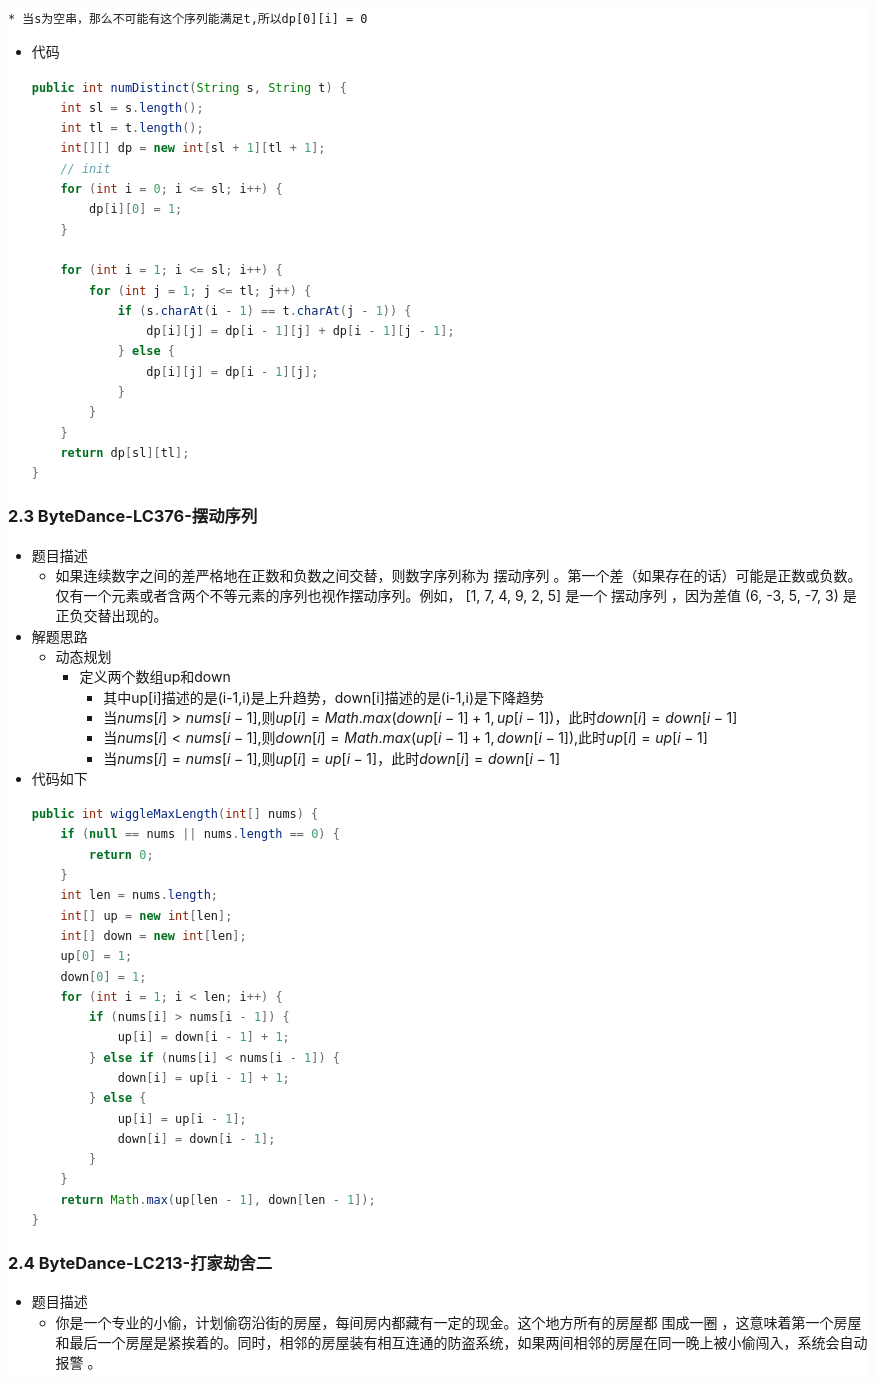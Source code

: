     * 当s为空串，那么不可能有这个序列能满足t,所以dp[0][i] = 0
* 代码
  ```java
  public int numDistinct(String s, String t) {
      int sl = s.length();
      int tl = t.length();
      int[][] dp = new int[sl + 1][tl + 1];
      // init
      for (int i = 0; i <= sl; i++) {
          dp[i][0] = 1;
      }
      
      for (int i = 1; i <= sl; i++) {
          for (int j = 1; j <= tl; j++) {
              if (s.charAt(i - 1) == t.charAt(j - 1)) {
                  dp[i][j] = dp[i - 1][j] + dp[i - 1][j - 1];
              } else {
                  dp[i][j] = dp[i - 1][j];
              }
          }
      }
      return dp[sl][tl];
  }
  ```
### 2.3 ByteDance-LC376-摆动序列
* 题目描述
  * 如果连续数字之间的差严格地在正数和负数之间交替，则数字序列称为 摆动序列 。第一个差（如果存在的话）可能是正数或负数。仅有一个元素或者含两个不等元素的序列也视作摆动序列。例如， [1, 7, 4, 9, 2, 5] 是一个 摆动序列 ，因为差值 (6, -3, 5, -7, 3) 是正负交替出现的。
* 解题思路
  * 动态规划
    * 定义两个数组up和down
      * 其中up[i]描述的是(i-1,i)是上升趋势，down[i]描述的是(i-1,i)是下降趋势
      * 当$nums[i]>nums[i-1]$,则$up[i]=Math.max(down[i-1]+1,up[i-1])$，此时$down[i]=down[i-1]$
      * 当$nums[i]<nums[i-1]$,则$down[i]=Math.max(up[i-1]+1,down[i-1])$,此时$up[i]=up[i-1]$
      * 当$nums[i]=nums[i-1]$,则$up[i]=up[i-1]$，此时$down[i]=down[i-1]$
* 代码如下
  ```java
  public int wiggleMaxLength(int[] nums) {
      if (null == nums || nums.length == 0) {
          return 0;
      }
      int len = nums.length;
      int[] up = new int[len];
      int[] down = new int[len];
      up[0] = 1;
      down[0] = 1;
      for (int i = 1; i < len; i++) {
          if (nums[i] > nums[i - 1]) {
              up[i] = down[i - 1] + 1;
          } else if (nums[i] < nums[i - 1]) {
              down[i] = up[i - 1] + 1;
          } else {
              up[i] = up[i - 1];
              down[i] = down[i - 1];
          }
      }
      return Math.max(up[len - 1], down[len - 1]);
  }
  ```
### 2.4 ByteDance-LC213-打家劫舍二
* 题目描述
  * 你是一个专业的小偷，计划偷窃沿街的房屋，每间房内都藏有一定的现金。这个地方所有的房屋都 围成一圈 ，这意味着第一个房屋和最后一个房屋是紧挨着的。同时，相邻的房屋装有相互连通的防盗系统，如果两间相邻的房屋在同一晚上被小偷闯入，系统会自动报警 。